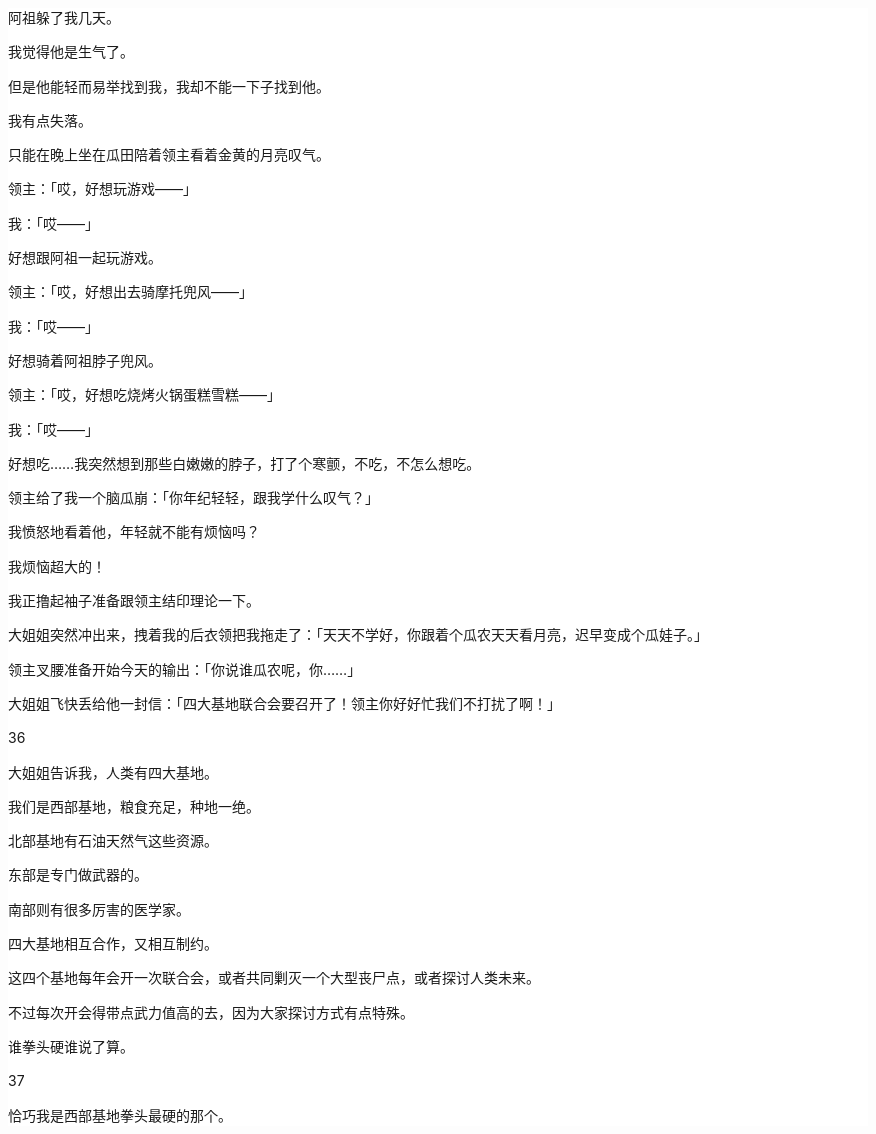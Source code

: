 阿祖躲了我几天。

我觉得他是生气了。

但是他能轻而易举找到我，我却不能一下子找到他。

我有点失落。

只能在晚上坐在瓜田陪着领主看着金黄的月亮叹气。

领主：「哎，好想玩游戏——」

我：「哎——」

好想跟阿祖一起玩游戏。

领主：「哎，好想出去骑摩托兜风——」

我：「哎——」

好想骑着阿祖脖子兜风。

领主：「哎，好想吃烧烤火锅蛋糕雪糕——」

我：「哎——」

好想吃……我突然想到那些白嫩嫩的脖子，打了个寒颤，不吃，不怎么想吃。

领主给了我一个脑瓜崩：「你年纪轻轻，跟我学什么叹气？」

我愤怒地看着他，年轻就不能有烦恼吗？

我烦恼超大的！

我正撸起袖子准备跟领主结印理论一下。

大姐姐突然冲出来，拽着我的后衣领把我拖走了：「天天不学好，你跟着个瓜农天天看月亮，迟早变成个瓜娃子。」

领主叉腰准备开始今天的输出：「你说谁瓜农呢，你……」

大姐姐飞快丢给他一封信：「四大基地联合会要召开了！领主你好好忙我们不打扰了啊！」

36

大姐姐告诉我，人类有四大基地。

我们是西部基地，粮食充足，种地一绝。

北部基地有石油天然气这些资源。

东部是专门做武器的。

南部则有很多厉害的医学家。

四大基地相互合作，又相互制约。

这四个基地每年会开一次联合会，或者共同剿灭一个大型丧尸点，或者探讨人类未来。

不过每次开会得带点武力值高的去，因为大家探讨方式有点特殊。

谁拳头硬谁说了算。

37

恰巧我是西部基地拳头最硬的那个。
